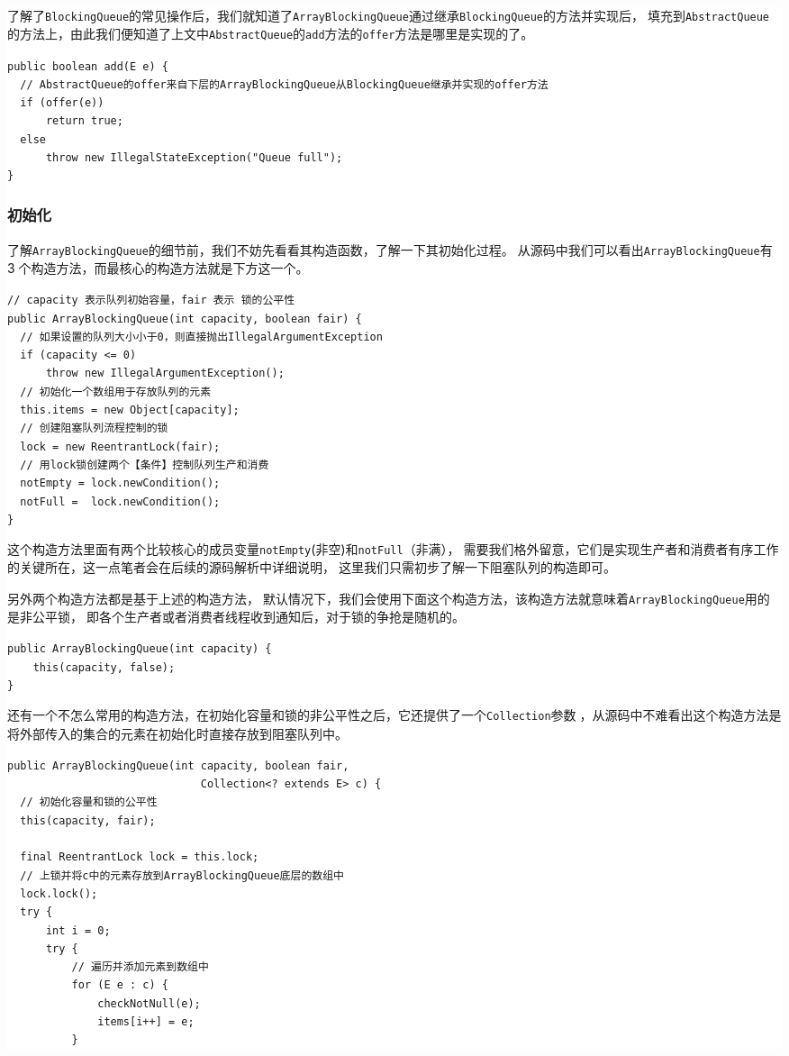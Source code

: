 了解了`BlockingQueue`的常见操作后，我们就知道了`ArrayBlockingQueue`通过继承`BlockingQueue`的方法并实现后，
填充到`AbstractQueue`的方法上，由此我们便知道了上文中`AbstractQueue`的`add`方法的`offer`方法是哪里是实现的了。

```text
public boolean add(E e) {
  // AbstractQueue的offer来自下层的ArrayBlockingQueue从BlockingQueue继承并实现的offer方法
  if (offer(e))
      return true;
  else
      throw new IllegalStateException("Queue full");
}
```

### 初始化

了解`ArrayBlockingQueue`的细节前，我们不妨先看看其构造函数，了解一下其初始化过程。
从源码中我们可以看出`ArrayBlockingQueue`有 3 个构造方法，而最核心的构造方法就是下方这一个。

```text
// capacity 表示队列初始容量，fair 表示 锁的公平性
public ArrayBlockingQueue(int capacity, boolean fair) {
  // 如果设置的队列大小小于0，则直接抛出IllegalArgumentException
  if (capacity <= 0)
      throw new IllegalArgumentException();
  // 初始化一个数组用于存放队列的元素
  this.items = new Object[capacity];
  // 创建阻塞队列流程控制的锁
  lock = new ReentrantLock(fair);
  // 用lock锁创建两个【条件】控制队列生产和消费
  notEmpty = lock.newCondition();
  notFull =  lock.newCondition();
}
```

这个构造方法里面有两个比较核心的成员变量`notEmpty`(非空)和`notFull`（非满），
需要我们格外留意，它们是实现生产者和消费者有序工作的关键所在，这一点笔者会在后续的源码解析中详细说明，
这里我们只需初步了解一下阻塞队列的构造即可。

另外两个构造方法都是基于上述的构造方法，
默认情况下，我们会使用下面这个构造方法，该构造方法就意味着`ArrayBlockingQueue`用的是非公平锁，
即各个生产者或者消费者线程收到通知后，对于锁的争抢是随机的。

```text
public ArrayBlockingQueue(int capacity) {
    this(capacity, false);
}
```

还有一个不怎么常用的构造方法，在初始化容量和锁的非公平性之后，它还提供了一个`Collection`参数
，从源码中不难看出这个构造方法是将外部传入的集合的元素在初始化时直接存放到阻塞队列中。

```text
public ArrayBlockingQueue(int capacity, boolean fair,
                              Collection<? extends E> c) {
  // 初始化容量和锁的公平性
  this(capacity, fair);

  final ReentrantLock lock = this.lock;
  // 上锁并将c中的元素存放到ArrayBlockingQueue底层的数组中
  lock.lock();
  try {
      int i = 0;
      try {
          // 遍历并添加元素到数组中
          for (E e : c) {
              checkNotNull(e);
              items[i++] = e;
          }
```